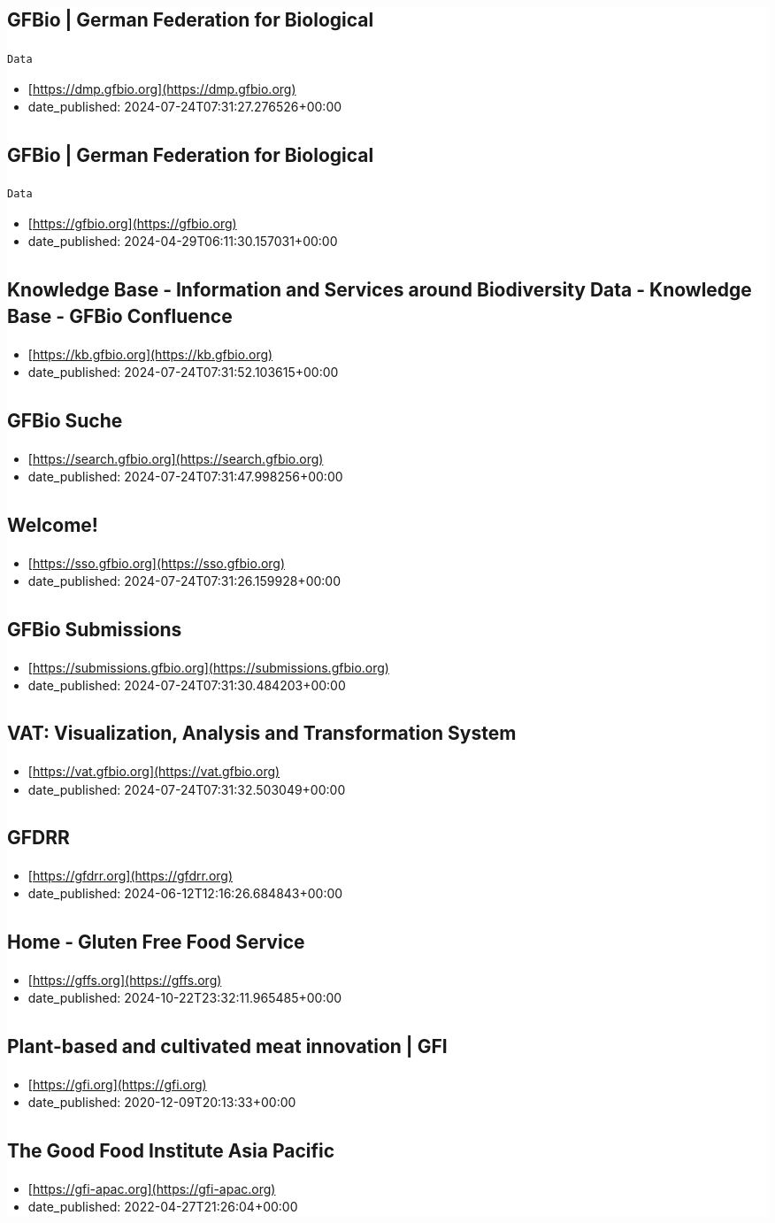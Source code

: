  ## GFBio | German Federation for Biological
    Data
 - [https://dmp.gfbio.org](https://dmp.gfbio.org)
 - date_published: 2024-07-24T07:31:27.276526+00:00

 ## GFBio | German Federation for Biological
    Data
 - [https://gfbio.org](https://gfbio.org)
 - date_published: 2024-04-29T06:11:30.157031+00:00

 ## Knowledge Base - Information and Services around Biodiversity Data - Knowledge Base - GFBio Confluence
 - [https://kb.gfbio.org](https://kb.gfbio.org)
 - date_published: 2024-07-24T07:31:52.103615+00:00

 ## GFBio Suche
 - [https://search.gfbio.org](https://search.gfbio.org)
 - date_published: 2024-07-24T07:31:47.998256+00:00

 ## Welcome!
 - [https://sso.gfbio.org](https://sso.gfbio.org)
 - date_published: 2024-07-24T07:31:26.159928+00:00

 ## GFBio Submissions
 - [https://submissions.gfbio.org](https://submissions.gfbio.org)
 - date_published: 2024-07-24T07:31:30.484203+00:00

 ## VAT: Visualization, Analysis and Transformation System
 - [https://vat.gfbio.org](https://vat.gfbio.org)
 - date_published: 2024-07-24T07:31:32.503049+00:00

 ## GFDRR
 - [https://gfdrr.org](https://gfdrr.org)
 - date_published: 2024-06-12T12:16:26.684843+00:00

 ## Home - Gluten Free Food Service
 - [https://gffs.org](https://gffs.org)
 - date_published: 2024-10-22T23:32:11.965485+00:00

 ## Plant-based and cultivated meat innovation | GFI
 - [https://gfi.org](https://gfi.org)
 - date_published: 2020-12-09T20:13:33+00:00

 ## The Good Food Institute Asia Pacific
 - [https://gfi-apac.org](https://gfi-apac.org)
 - date_published: 2022-04-27T21:26:04+00:00
